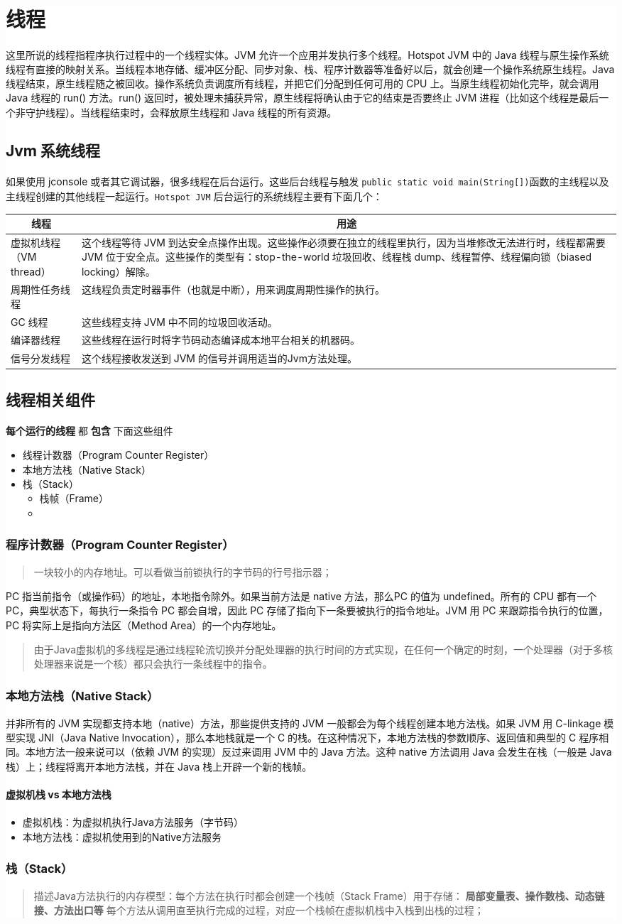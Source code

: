 # 线程

这里所说的线程指程序执行过程中的一个线程实体。JVM 允许一个应用并发执行多个线程。Hotspot JVM 中的 Java 线程与原生操作系统线程有直接的映射关系。当线程本地存储、缓冲区分配、同步对象、栈、程序计数器等准备好以后，就会创建一个操作系统原生线程。Java 线程结束，原生线程随之被回收。操作系统负责调度所有线程，并把它们分配到任何可用的 CPU 上。当原生线程初始化完毕，就会调用 Java 线程的 run() 方法。run() 返回时，被处理未捕获异常，原生线程将确认由于它的结束是否要终止 JVM 进程（比如这个线程是最后一个非守护线程）。当线程结束时，会释放原生线程和 Java 线程的所有资源。

## Jvm 系统线程

如果使用 jconsole 或者其它调试器，很多线程在后台运行。这些后台线程与触发 `public static void main(String[])`函数的主线程以及主线程创建的其他线程一起运行。`Hotspot JVM` 后台运行的系统线程主要有下面几个：

线程| 用途             
--- | ---
虚拟机线程（VM thread） | 这个线程等待 JVM 到达安全点操作出现。这些操作必须要在独立的线程里执行，因为当堆修改无法进行时，线程都需要 JVM 位于安全点。这些操作的类型有：stop-the-world 垃圾回收、线程栈 dump、线程暂停、线程偏向锁（biased locking）解除。
周期性任务线程          | 这线程负责定时器事件（也就是中断），用来调度周期性操作的执行。
GC 线程            | 这些线程支持 JVM 中不同的垃圾回收活动。
编译器线程            | 这些线程在运行时将字节码动态编译成本地平台相关的机器码。
信号分发线程  | 这个线程接收发送到 JVM 的信号并调用适当的Jvm方法处理。                                                                                                    

## 线程相关组件

**每个运行的线程** 都 **包含** 下面这些组件

- 线程计数器（Program Counter Register）
- 本地方法栈（Native Stack）
- 栈（Stack）
  - 栈帧（Frame）
  - 

### 程序计数器（Program Counter Register）
> 一块较小的内存地址。可以看做当前锁执行的字节码的行号指示器；

PC 指当前指令（或操作码）的地址，本地指令除外。如果当前方法是 native 方法，那么PC 的值为 undefined。所有的 CPU 都有一个 PC，典型状态下，每执行一条指令 PC 都会自增，因此 PC 存储了指向下一条要被执行的指令地址。JVM 用 PC 来跟踪指令执行的位置，PC 将实际上是指向方法区（Method Area）的一个内存地址。

> 由于Java虚拟机的多线程是通过线程轮流切换并分配处理器的执行时间的方式实现，在任何一个确定的时刻，一个处理器（对于多核处理器来说是一个核）都只会执行一条线程中的指令。

### 本地方法栈（Native Stack）

并非所有的 JVM 实现都支持本地（native）方法，那些提供支持的 JVM 一般都会为每个线程创建本地方法栈。如果 JVM 用 C-linkage 模型实现 JNI（Java Native Invocation），那么本地栈就是一个 C 的栈。在这种情况下，本地方法栈的参数顺序、返回值和典型的 C 程序相同。本地方法一般来说可以（依赖 JVM 的实现）反过来调用 JVM 中的 Java 方法。这种 native 方法调用 Java 会发生在栈（一般是 Java 栈）上；线程将离开本地方法栈，并在 Java 栈上开辟一个新的栈帧。

#### 虚拟机栈 vs 本地方法栈
- 虚拟机栈：为虚拟机执行Java方法服务（字节码）
- 本地方法栈：虚拟机使用到的Native方法服务

### 栈（Stack）
> 描述Java方法执行的内存模型：每个方法在执行时都会创建一个栈帧（Stack Frame）用于存储：
**局部变量表、操作数栈、动态链接、方法出口等**
每个方法从调用直至执行完成的过程，对应一个栈帧在虚拟机栈中入栈到出栈的过程；
